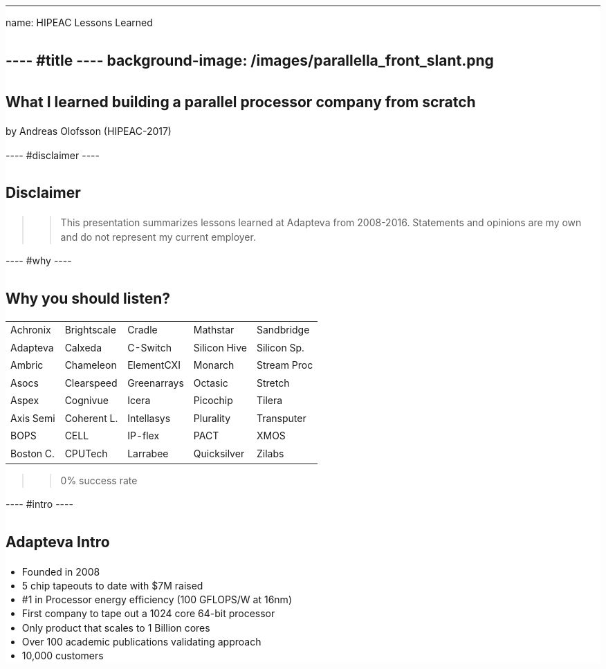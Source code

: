 ----  ----
name: HIPEAC Lessons Learned

---- #title ----
background-image:  /images/parallella_front_slant.png
----

## What I learned building a parallel processor company from scratch
by Andreas Olofsson (HIPEAC-2017)

---- #disclaimer ----

## Disclaimer

>> This presentation summarizes lessons learned at Adapteva from 2008-2016. Statements and opinions are my own and do not represent my current employer.

---- #why ----

## Why you should listen?

|           |             |             |             |             |
|-----------|-------------|-------------|------------ | ----------- |
| Achronix  | Brightscale | Cradle      | Mathstar    | Sandbridge  | 
| Adapteva  | Calxeda     | C-Switch    | Silicon Hive| Silicon Sp. |
| Ambric    | Chameleon   | ElementCXI  | Monarch     | Stream Proc |
| Asocs     | Clearspeed  | Greenarrays | Octasic     | Stretch     |
| Aspex     | Cognivue    | Icera       | Picochip    | Tilera      |
| Axis Semi | Coherent L. | Intellasys  | Plurality   | Transputer  |
| BOPS      | CELL        | IP-flex     | PACT        | XMOS        |
| Boston C. | CPUTech     | Larrabee    | Quicksilver | Zilabs      |

>> 0% success rate

---- #intro ----

## Adapteva Intro

* Founded in 2008
* 5 chip tapeouts to date with $7M raised
* #1 in Processor energy efficiency (100 GFLOPS/W at 16nm)
* First company to tape out a 1024 core 64-bit processor
* Only product that scales to 1 Billion cores
* Over 100 academic publications validating approach
* 10,000 customers
